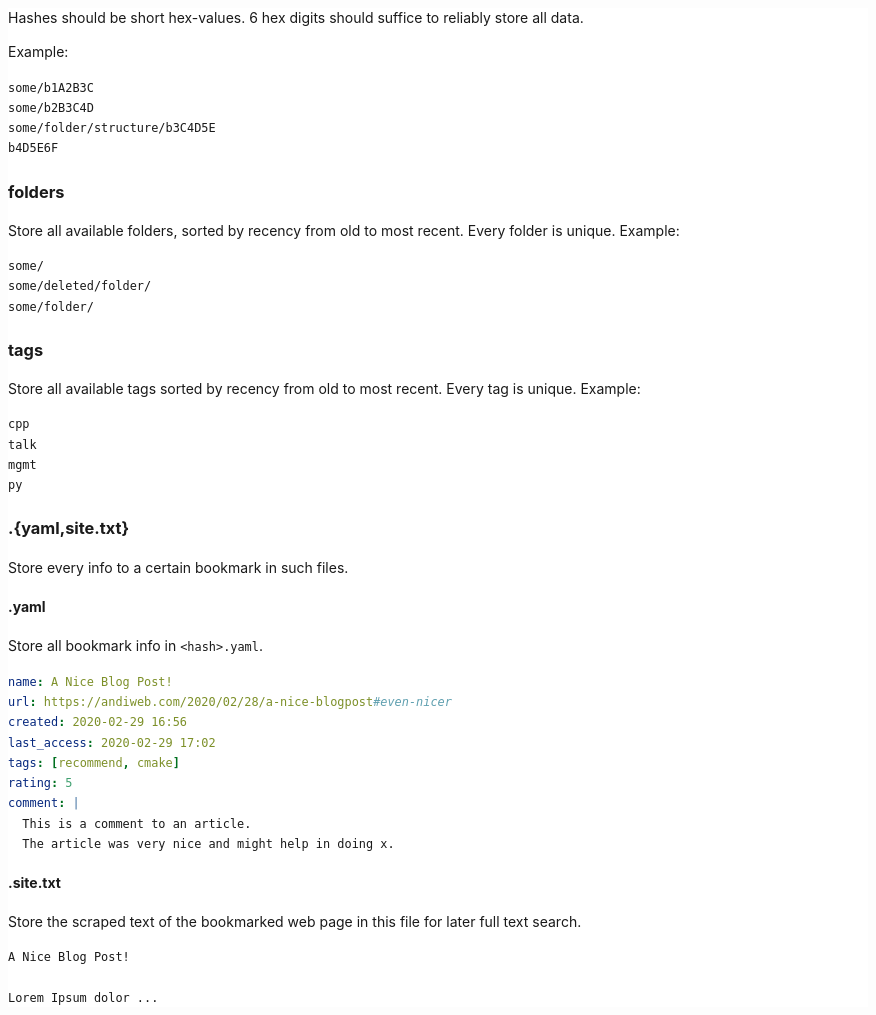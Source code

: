 Hashes should be short hex-values. 6 hex digits should suffice to reliably store all data.

Example:
```
some/b1A2B3C
some/b2B3C4D
some/folder/structure/b3C4D5E
b4D5E6F
```

### folders
Store all available folders, sorted by recency from old to most recent.
Every folder is unique.
Example:
```
some/
some/deleted/folder/
some/folder/
```

### tags
Store all available tags sorted by recency from old to most recent.
Every tag is unique.
Example:
```
cpp
talk
mgmt
py
```

### <hash>.{yaml,site.txt}
Store every info to a certain bookmark in such files.

#### <hash>.yaml
Store all bookmark info in `<hash>.yaml`.
```yaml
name: A Nice Blog Post!
url: https://andiweb.com/2020/02/28/a-nice-blogpost#even-nicer
created: 2020-02-29 16:56
last_access: 2020-02-29 17:02
tags: [recommend, cmake]
rating: 5
comment: |
  This is a comment to an article.
  The article was very nice and might help in doing x.
```

#### <hash>.site.txt
Store the scraped text of the bookmarked web page in this file for later full text search.
```
A Nice Blog Post!

Lorem Ipsum dolor ...
```
